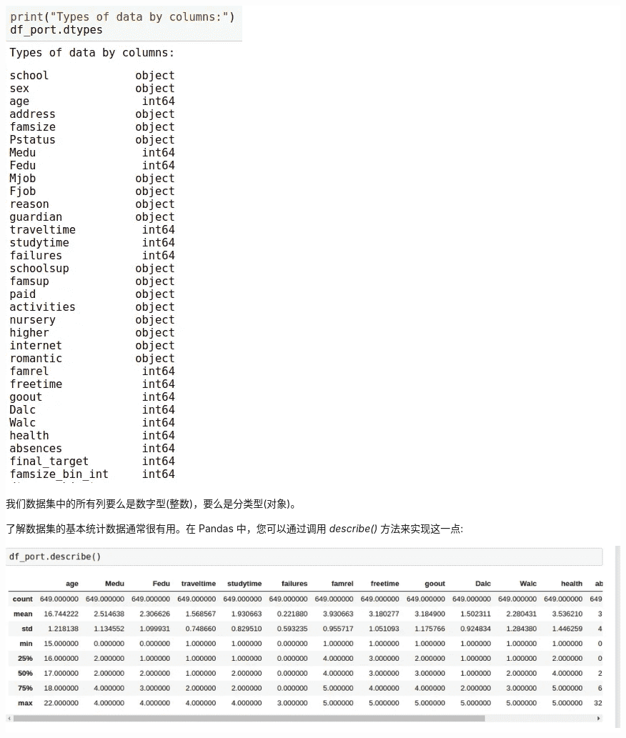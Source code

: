 ![](img/3f6bdd1ff301fda39251a850c86329dd.png)

我们数据集中的所有列要么是数字型(整数)，要么是分类型(对象)。

了解数据集的基本统计数据通常很有用。在 Pandas 中，您可以通过调用 *describe()* 方法来实现这一点:

![](img/d8f672ac7685e6338edc5c1355bb7e65.png)
